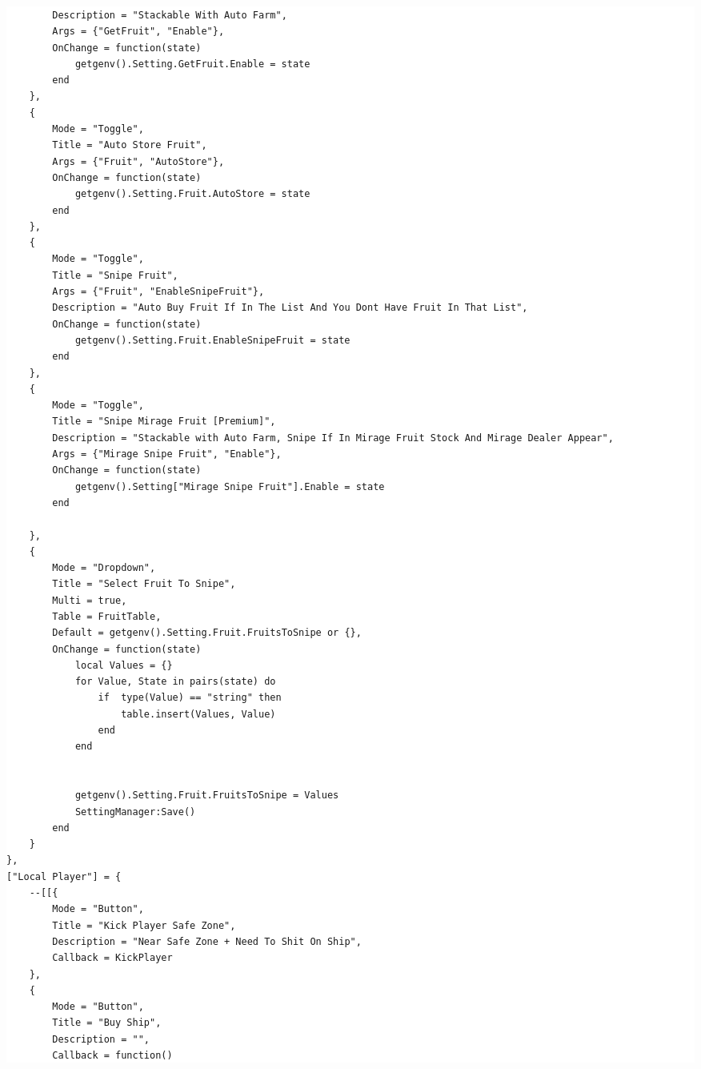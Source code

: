             Description = "Stackable With Auto Farm",
            Args = {"GetFruit", "Enable"},
            OnChange = function(state)
                getgenv().Setting.GetFruit.Enable = state
            end
        },
        {
            Mode = "Toggle",
            Title = "Auto Store Fruit",
            Args = {"Fruit", "AutoStore"},
            OnChange = function(state)
                getgenv().Setting.Fruit.AutoStore = state
            end
        },
        {
            Mode = "Toggle",
            Title = "Snipe Fruit",
            Args = {"Fruit", "EnableSnipeFruit"},
            Description = "Auto Buy Fruit If In The List And You Dont Have Fruit In That List",
            OnChange = function(state)
                getgenv().Setting.Fruit.EnableSnipeFruit = state
            end
        },
        {
            Mode = "Toggle",
            Title = "Snipe Mirage Fruit [Premium]",
            Description = "Stackable with Auto Farm, Snipe If In Mirage Fruit Stock And Mirage Dealer Appear",
            Args = {"Mirage Snipe Fruit", "Enable"},
            OnChange = function(state)
                getgenv().Setting["Mirage Snipe Fruit"].Enable = state
            end
            
        },
        {
            Mode = "Dropdown",
            Title = "Select Fruit To Snipe",
            Multi = true, 
            Table = FruitTable,
            Default = getgenv().Setting.Fruit.FruitsToSnipe or {},
            OnChange = function(state)
                local Values = {}
                for Value, State in pairs(state) do
                    if  type(Value) == "string" then
                        table.insert(Values, Value)
                    end
                end 
                

                getgenv().Setting.Fruit.FruitsToSnipe = Values
                SettingManager:Save()
            end
        }
    },
    ["Local Player"] = {
        --[[{
            Mode = "Button",
            Title = "Kick Player Safe Zone",
            Description = "Near Safe Zone + Need To Shit On Ship",
            Callback = KickPlayer
        },
        {
            Mode = "Button",
            Title = "Buy Ship",
            Description = "",
            Callback = function()